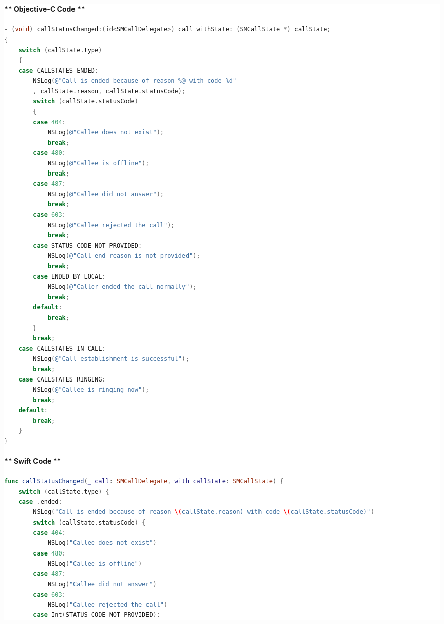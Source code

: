 
#### ** Objective-C Code **

```objectivec
- (void) callStatusChanged:(id<SMCallDelegate>) call withState: (SMCallState *) callState;
{
    switch (callState.type)
    {
    case CALLSTATES_ENDED:
        NSLog(@"Call is ended because of reason %@ with code %d"
        , callState.reason, callState.statusCode);
        switch (callState.statusCode)
        {
        case 404:
            NSLog(@"Callee does not exist");
            break;
        case 480:
            NSLog(@"Callee is offline");
            break;
        case 487:
            NSLog(@"Callee did not answer");
            break;
        case 603:
            NSLog(@"Callee rejected the call");
            break;
        case STATUS_CODE_NOT_PROVIDED:
            NSLog(@"Call end reason is not provided");
            break;
        case ENDED_BY_LOCAL:
            NSLog(@"Caller ended the call normally");
            break;
        default:
            break;
        }
        break;
    case CALLSTATES_IN_CALL:
        NSLog(@"Call establishment is successful");
        break;
    case CALLSTATES_RINGING:
        NSLog(@"Callee is ringing now");
        break;
    default:
        break;
    }
}
```

#### ** Swift Code **

```swift
func callStatusChanged(_ call: SMCallDelegate, with callState: SMCallState) {
    switch (callState.type) {
    case .ended:
        NSLog("Call is ended because of reason \(callState.reason) with code \(callState.statusCode)")
        switch (callState.statusCode) {
        case 404:
            NSLog("Callee does not exist")
        case 480:
            NSLog("Callee is offline")
        case 487:
            NSLog("Callee did not answer")
        case 603:
            NSLog("Callee rejected the call")
        case Int(STATUS_CODE_NOT_PROVIDED):
```